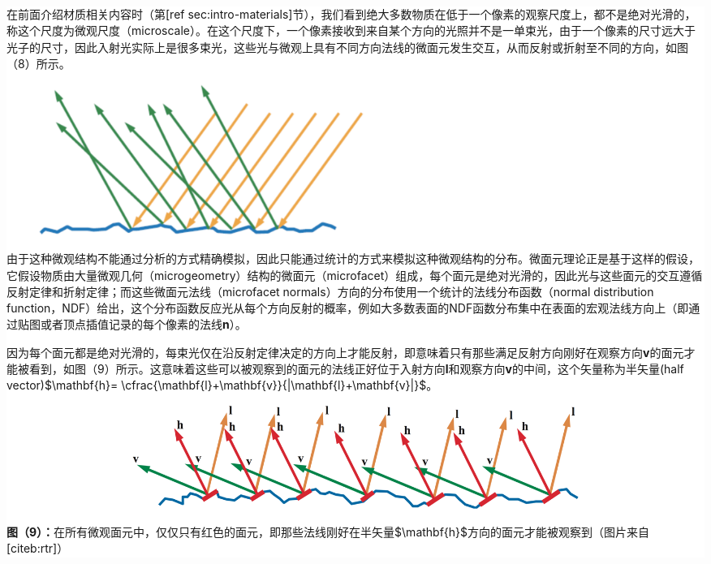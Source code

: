 在前面介绍材质相关内容时（第[ref sec:intro-materials]节），我们看到绝大多数物质在低于一个像素的观察尺度上，都不是绝对光滑的，称这个尺度为微观尺度（microscale）。在这个尺度下，一个像素接收到来自某个方向的光照并不是一单束光，由于一个像素的尺寸远大于光子的尺寸，因此入射光实际上是很多束光，这些光与微观上具有不同方向法线的微面元发生交互，从而反射或折射至不同的方向，如图（8）所示。

<Figure id="f:intro-microgeometry" num="8" caption="微面元理论假设物质表面由大量微观结构的面元组成，这些微观结构远小于一个像素的尺寸，光束与每个面元进行交互将光反射或折射至不同的方向">
  <img src="/img/figures/intro/ray-optics-3.png" width="400" />
</Figure>

由于这种微观结构不能通过分析的方式精确模拟，因此只能通过统计的方式来模拟这种微观结构的分布。微面元理论正是基于这样的假设，它假设物质由大量微观几何（microgeometry）结构的微面元（microfacet）组成，每个面元是绝对光滑的，因此光与这些面元的交互遵循反射定律和折射定律；而这些微面元法线（microfacet normals）方向的分布使用一个统计的法线分布函数（normal distribution function，NDF）给出，这个分布函数反应光从每个方向反射的概率，例如大多数表面的NDF函数分布集中在表面的宏观法线方向上（即通过贴图或者顶点插值记录的每个像素的法线$\mathbf{n}$）。

因为每个面元都是绝对光滑的，每束光仅在沿反射定律决定的方向上才能反射，即意味着只有那些满足反射方向刚好在观察方向$\mathbf{v}$的面元才能被看到，如图（9）所示。这意味着这些可以被观察到的面元的法线正好位于入射方向$\mathbf{l}$和观察方向$\mathbf{v}$的中间，这个矢量称为半矢量(half vector)$\mathbf{h}= \cfrac{\mathbf{l}+\mathbf{v}}{|\mathbf{l}+\mathbf{v}|}$。

<div>
    <div align="center" id="f:intro-microfacet">
        <img src="/img/graphics/gi/ray-optics-9.png" width="550" />
    </div>
    <p align="left"><b>图（9）：</b>在所有微观面元中，仅仅只有红色的面元，即那些法线刚好在半矢量$\mathbf{h}$方向的面元才能被观察到（图片来自[citeb:rtr]）</p>
</div>
